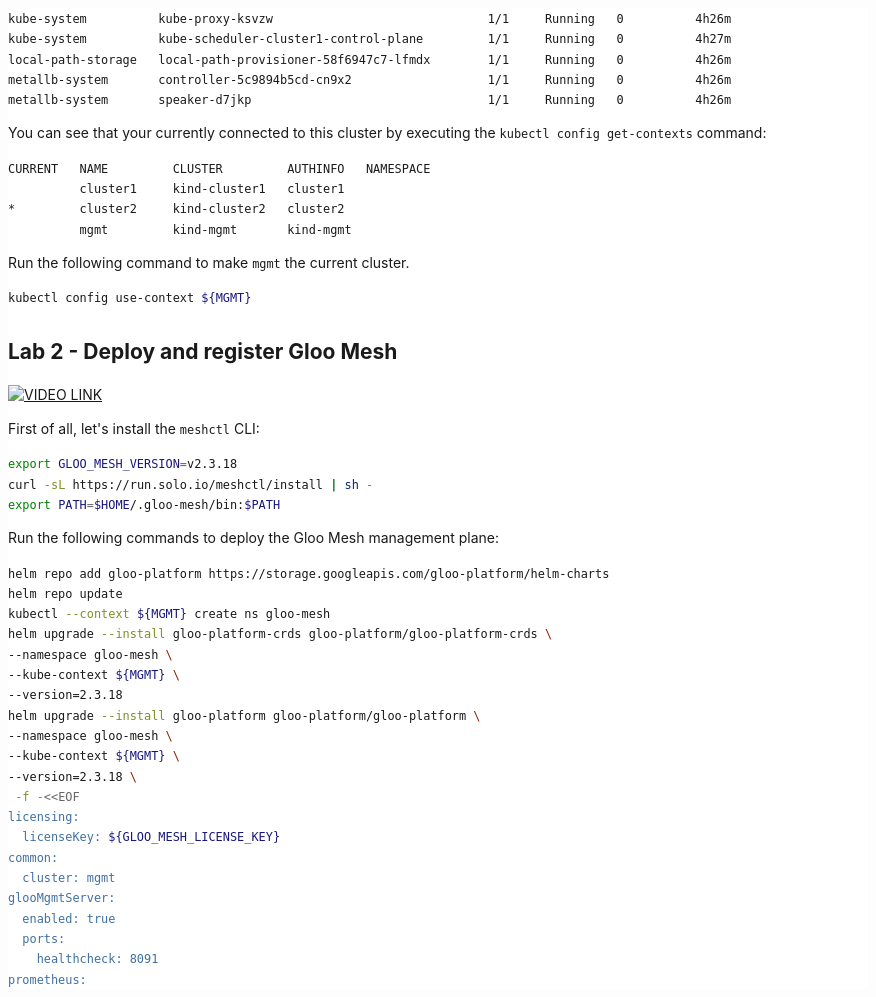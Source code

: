 ```
kube-system          kube-proxy-ksvzw                              1/1     Running   0          4h26m
kube-system          kube-scheduler-cluster1-control-plane         1/1     Running   0          4h27m
local-path-storage   local-path-provisioner-58f6947c7-lfmdx        1/1     Running   0          4h26m
metallb-system       controller-5c9894b5cd-cn9x2                   1/1     Running   0          4h26m
metallb-system       speaker-d7jkp                                 1/1     Running   0          4h26m
```

You can see that your currently connected to this cluster by executing the `kubectl config get-contexts` command:

```
CURRENT   NAME         CLUSTER         AUTHINFO   NAMESPACE  
          cluster1     kind-cluster1   cluster1
*         cluster2     kind-cluster2   cluster2
          mgmt         kind-mgmt       kind-mgmt 
```

Run the following command to make `mgmt` the current cluster.

```bash
kubectl config use-context ${MGMT}
```



## Lab 2 - Deploy and register Gloo Mesh <a name="lab-2---deploy-and-register-gloo-mesh-"></a>
[<img src="https://img.youtube.com/vi/djfFiepK4GY/maxresdefault.jpg" alt="VIDEO LINK" width="560" height="315"/>](https://youtu.be/djfFiepK4GY "Video Link")


First of all, let's install the `meshctl` CLI:

```bash
export GLOO_MESH_VERSION=v2.3.18
curl -sL https://run.solo.io/meshctl/install | sh -
export PATH=$HOME/.gloo-mesh/bin:$PATH
```

Run the following commands to deploy the Gloo Mesh management plane:



```bash
helm repo add gloo-platform https://storage.googleapis.com/gloo-platform/helm-charts
helm repo update
kubectl --context ${MGMT} create ns gloo-mesh
helm upgrade --install gloo-platform-crds gloo-platform/gloo-platform-crds \
--namespace gloo-mesh \
--kube-context ${MGMT} \
--version=2.3.18
helm upgrade --install gloo-platform gloo-platform/gloo-platform \
--namespace gloo-mesh \
--kube-context ${MGMT} \
--version=2.3.18 \
 -f -<<EOF
licensing:
  licenseKey: ${GLOO_MESH_LICENSE_KEY}
common:
  cluster: mgmt
glooMgmtServer:
  enabled: true
  ports:
    healthcheck: 8091
prometheus:
```